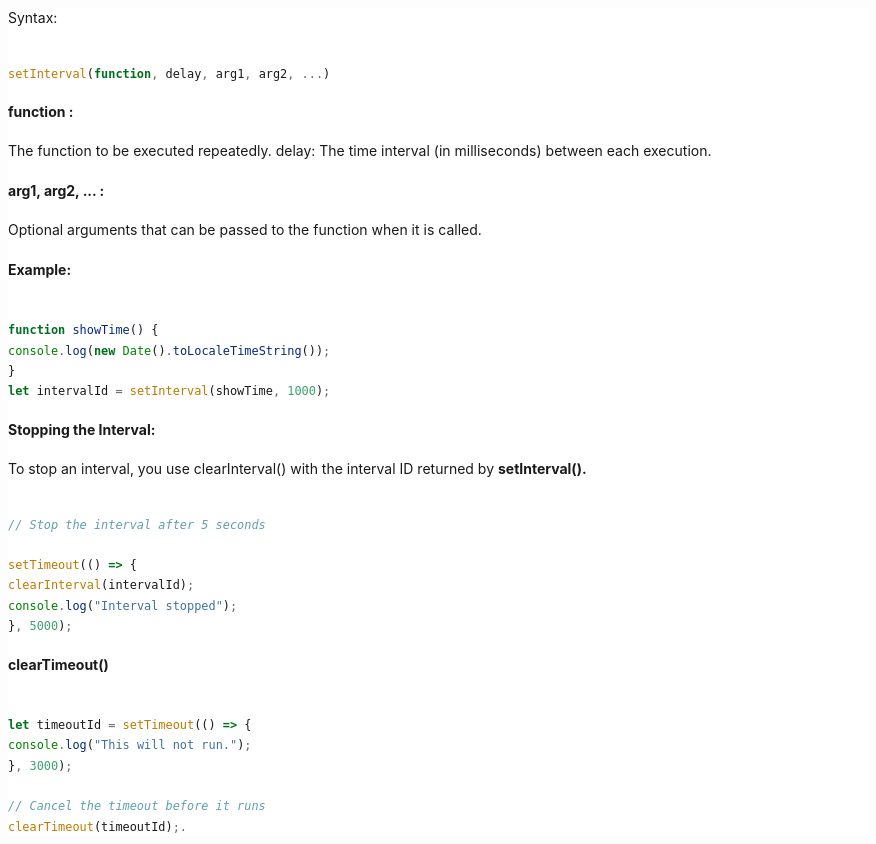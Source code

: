 Syntax:

```javascript

setInterval(function, delay, arg1, arg2, ...)

```

#### function :
The function to be executed repeatedly.
delay: The time interval (in milliseconds) between each execution.

#### arg1, arg2, ... :

Optional arguments that can be passed to the
function when it is called.

#### Example:

```javascript

function showTime() {
console.log(new Date().toLocaleTimeString());
}
let intervalId = setInterval(showTime, 1000);

```

#### Stopping the Interval:

To stop an interval, you use clearInterval() with the interval ID
returned by  **setInterval().**

```javascript

// Stop the interval after 5 seconds

setTimeout(() => {
clearInterval(intervalId);
console.log("Interval stopped");
}, 5000);

```

#### clearTimeout()

```javascript

let timeoutId = setTimeout(() => {
console.log("This will not run.");
}, 3000);

// Cancel the timeout before it runs
clearTimeout(timeoutId);.

```
